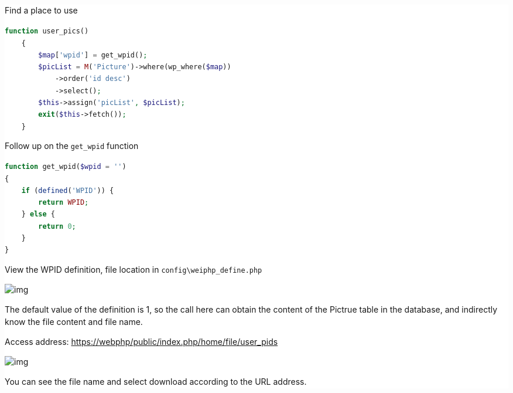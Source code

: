 
Find a place to use



```php
function user_pics()
    {
        $map['wpid'] = get_wpid();
        $picList = M('Picture')->where(wp_where($map))
            ->order('id desc')
            ->select();
        $this->assign('picList', $picList);
        exit($this->fetch());
    }
```



Follow up on the `get_wpid` function



```php
function get_wpid($wpid = '')
{
    if (defined('WPID')) {
        return WPID;
    } else {
        return 0;
    }
}
```



View the WPID definition, file location in `config\weiphp_define.php`



![img](https://raw.githubusercontent.com/PeiQi0/PeiQi-WIKI-Book/refs/heads/main/docs/.vuepress/../.vuepress/public/img/weiphp-12.png)



The default value of the definition is 1, so the call here can obtain the content of the Pictrue table in the database, and indirectly know the file content and file name.



Access address: [https://webphp/public/index.php/home/file/user_pids](https://webphp/public/index.php/home/file/user_pids)



![img](https://raw.githubusercontent.com/PeiQi0/PeiQi-WIKI-Book/refs/heads/main/docs/.vuepress/../.vuepress/public/img/weiphp-13.png)



You can see the file name and select download according to the URL address.